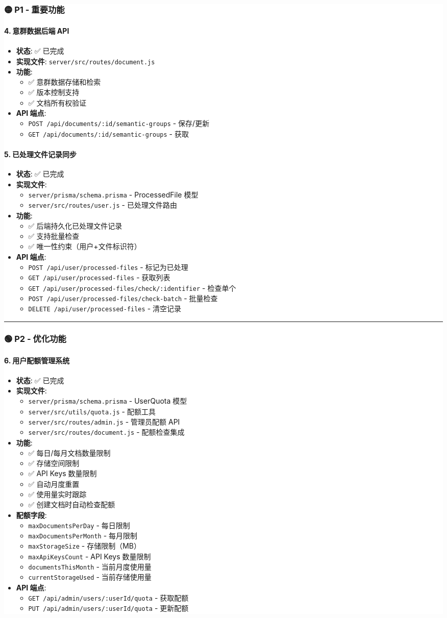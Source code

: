 
### 🟡 P1 - 重要功能

#### 4. 意群数据后端 API
- **状态**: ✅ 已完成
- **实现文件**: `server/src/routes/document.js`
- **功能**:
  - ✅ 意群数据存储和检索
  - ✅ 版本控制支持
  - ✅ 文档所有权验证
- **API 端点**:
  - `POST /api/documents/:id/semantic-groups` - 保存/更新
  - `GET /api/documents/:id/semantic-groups` - 获取

#### 5. 已处理文件记录同步
- **状态**: ✅ 已完成
- **实现文件**:
  - `server/prisma/schema.prisma` - ProcessedFile 模型
  - `server/src/routes/user.js` - 已处理文件路由
- **功能**:
  - ✅ 后端持久化已处理文件记录
  - ✅ 支持批量检查
  - ✅ 唯一性约束（用户+文件标识符）
- **API 端点**:
  - `POST /api/user/processed-files` - 标记为已处理
  - `GET /api/user/processed-files` - 获取列表
  - `GET /api/user/processed-files/check/:identifier` - 检查单个
  - `POST /api/user/processed-files/check-batch` - 批量检查
  - `DELETE /api/user/processed-files` - 清空记录

---

### 🟢 P2 - 优化功能

#### 6. 用户配额管理系统
- **状态**: ✅ 已完成
- **实现文件**:
  - `server/prisma/schema.prisma` - UserQuota 模型
  - `server/src/utils/quota.js` - 配额工具
  - `server/src/routes/admin.js` - 管理员配额 API
  - `server/src/routes/document.js` - 配额检查集成
- **功能**:
  - ✅ 每日/每月文档数量限制
  - ✅ 存储空间限制
  - ✅ API Keys 数量限制
  - ✅ 自动月度重置
  - ✅ 使用量实时跟踪
  - ✅ 创建文档时自动检查配额
- **配额字段**:
  - `maxDocumentsPerDay` - 每日限制
  - `maxDocumentsPerMonth` - 每月限制
  - `maxStorageSize` - 存储限制（MB）
  - `maxApiKeysCount` - API Keys 数量限制
  - `documentsThisMonth` - 当前月度使用量
  - `currentStorageUsed` - 当前存储使用量
- **API 端点**:
  - `GET /api/admin/users/:userId/quota` - 获取配额
  - `PUT /api/admin/users/:userId/quota` - 更新配额

